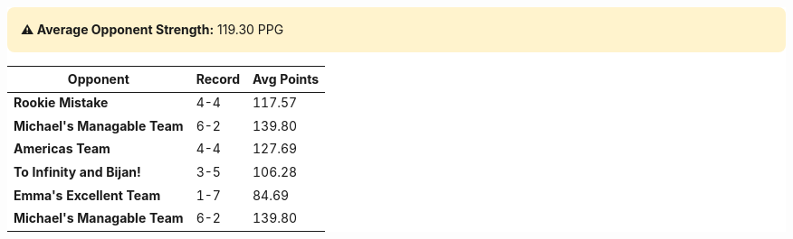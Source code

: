 <div style='padding: 15px; background-color: #fff3cd; border-radius: 8px; margin-bottom: 15px;'>
<strong>⚠️ Average Opponent Strength:</strong> 119.30 PPG
</div>

<table class='table table-sm table-hover'>
<thead><tr>
<th>Opponent</th><th>Record</th><th>Avg Points</th>
</tr></thead>
<tbody>
<tr><td><strong>Rookie Mistake</strong></td><td>4-4</td><td>117.57</td></tr>
<tr><td><strong>Michael's Managable Team</strong></td><td>6-2</td><td>139.80</td></tr>
<tr><td><strong>Americas Team</strong></td><td>4-4</td><td>127.69</td></tr>
<tr><td><strong>To Infinity and Bijan!</strong></td><td>3-5</td><td>106.28</td></tr>
<tr><td><strong>Emma's Excellent Team</strong></td><td>1-7</td><td>84.69</td></tr>
<tr><td><strong>Michael's Managable Team</strong></td><td>6-2</td><td>139.80</td></tr>
</tbody></table>
